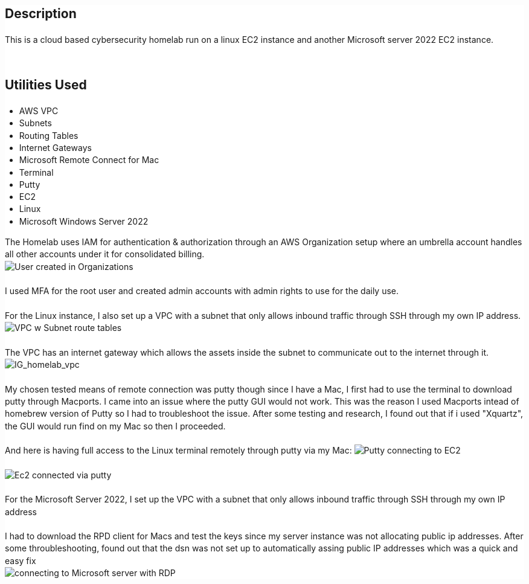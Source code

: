 <h2>Description</h2>
This is a cloud based cybersecurity homelab run on a linux EC2 instance and another Microsoft server 2022 EC2 instance.
<br>
<br>
<h2>Utilities Used</h2>

- AWS VPC 
- Subnets 
- Routing Tables
- Internet Gateways
- Microsoft Remote Connect for Mac
- Terminal
- Putty
- EC2
- Linux
- Microsoft Windows Server 2022

The Homelab uses IAM for authentication & authorization through an AWS Organization setup where an umbrella account handles all other accounts under it for consolidated billing.
<br>
<img width="1440" alt="User created in Organizations" src="https://github.com/Anthonymiranda/Azure-SIEM-Sentinel/assets/25447589/d9b762a6-106a-4c38-bd58-d4d8326d20eb">
<br>
<br>
I used MFA for the root user and created admin accounts with admin rights to use for the daily use.
<br>
<br>
For the Linux instance, I also set up a VPC with a subnet that only allows inbound traffic through SSH through my own IP address.
<img width="1440" alt="VPC w Subnet   route tables" src="https://github.com/Anthonymiranda/Azure-SIEM-Sentinel/assets/25447589/35c10ba7-6411-4c76-8eb1-60360a60d165">
<br>
<br>
The VPC has an internet gateway which allows the assets inside the subnet to communicate out to the internet through it.
<img width="1440" alt="IG_homelab_vpc" src="https://github.com/Anthonymiranda/Azure-SIEM-Sentinel/assets/25447589/fcfe4d84-117b-42ae-88ca-5e04ef655960">
<br>
<br>
My chosen tested means of remote connection was putty though since I have a Mac, I first had to use the terminal to download putty through Macports.
I came into an issue where the putty GUI would not work. This was the reason I used Macports intead of homebrew version of Putty so I had to troubleshoot the issue. After some testing and research, I found out that if i used "Xquartz", the GUI would run find on my Mac so then I proceeded.
<br>
<br>
And here is having full access to the Linux terminal remotely through putty via my Mac:
<img width="1440" alt="Putty connecting to EC2" src="https://github.com/Anthonymiranda/Azure-SIEM-Sentinel/assets/25447589/dd8bd1b7-a0ac-49b3-890d-51859be77e52">
<br>
<br>
<img width="1440" alt="Ec2 connected via putty" src="https://github.com/Anthonymiranda/Azure-SIEM-Sentinel/assets/25447589/dfe18b6e-0440-47cf-be46-f416d070aa7f">
<br>
<br>
For the Microsoft Server 2022, I set up the VPC with a subnet that only allows inbound traffic through SSH through my own IP address
<br>
<br>
I had to download the RPD client for Macs and test the keys since my server instance was not allocating public ip addresses. After some throubleshooting, found out that the dsn was not set up to automatically assing public IP addresses which was a quick and easy fix
<br>
<img width="1440" alt="connecting to Microsoft server with RDP" src="https://github.com/Anthonymiranda/Azure-SIEM-Sentinel/assets/25447589/1a0d7f5a-cd7e-4894-b0c1-a9c127101dd4">
<br>